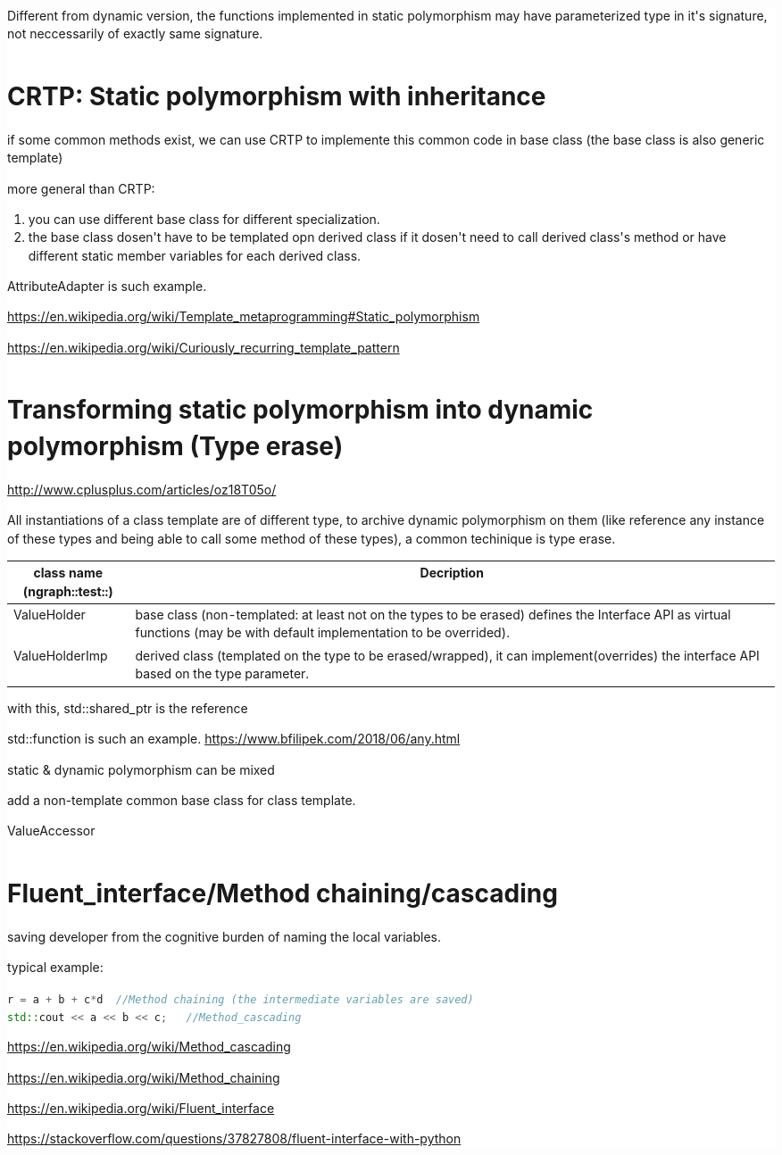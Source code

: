 Different from dynamic version, the functions implemented in static polymorphism 
may have parameterized type in it's signature, not neccessarily of exactly same signature.

# CRTP: Static polymorphism with inheritance

if some common methods exist, we can use CRTP to implemente this
common code in base class (the base class is also generic template)

more general than CRTP:
1. you can use different base class for different specialization.
2. the base class dosen't have to be templated opn derived class if
   it dosen't need to call derived class's method or have different
   static member variables for each derived class.

AttributeAdapter is such example.

https://en.wikipedia.org/wiki/Template_metaprogramming#Static_polymorphism

https://en.wikipedia.org/wiki/Curiously_recurring_template_pattern

# Transforming static polymorphism into dynamic polymorphism (Type erase)

http://www.cplusplus.com/articles/oz18T05o/

All instantiations of a class template are of different type, to archive
dynamic polymorphism on them (like reference any instance of these types
and being able to call some method of these types), a common techinique is
type erase.

|   class name (ngraph::test::) | Decription |
| -------------| -----------|
|	ValueHolder    | base class (non-templated: at least not on the types to be erased) defines the Interface API as virtual functions (may be with default implementation to be overrided). |
|	ValueHolderImp  | derived class (templated on the type to be erased/wrapped), it can implement(overrides) the interface API based on the type parameter. |


with this, std::shared_ptr<ValueHolder> is the reference

std::function is such an example.
https://www.bfilipek.com/2018/06/any.html

static & dynamic polymorphism can be mixed

add a non-template common base class for class template.

ValueAccessor


# Fluent_interface/Method chaining/cascading
saving developer from the cognitive burden of naming the local variables.

typical example:

~~~cpp
r = a + b + c*d  //Method chaining (the intermediate variables are saved)
std::cout << a << b << c;	//Method_cascading
~~~

https://en.wikipedia.org/wiki/Method_cascading

https://en.wikipedia.org/wiki/Method_chaining

https://en.wikipedia.org/wiki/Fluent_interface

https://stackoverflow.com/questions/37827808/fluent-interface-with-python

